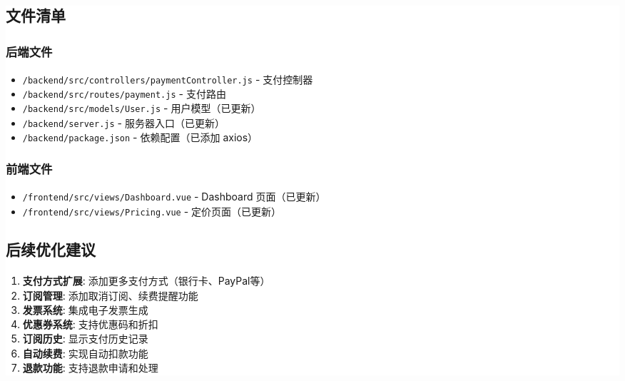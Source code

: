 ## 文件清单

### 后端文件
- `/backend/src/controllers/paymentController.js` - 支付控制器
- `/backend/src/routes/payment.js` - 支付路由
- `/backend/src/models/User.js` - 用户模型（已更新）
- `/backend/server.js` - 服务器入口（已更新）
- `/backend/package.json` - 依赖配置（已添加 axios）

### 前端文件
- `/frontend/src/views/Dashboard.vue` - Dashboard 页面（已更新）
- `/frontend/src/views/Pricing.vue` - 定价页面（已更新）

## 后续优化建议

1. **支付方式扩展**: 添加更多支付方式（银行卡、PayPal等）
2. **订阅管理**: 添加取消订阅、续费提醒功能
3. **发票系统**: 集成电子发票生成
4. **优惠券系统**: 支持优惠码和折扣
5. **订阅历史**: 显示支付历史记录
6. **自动续费**: 实现自动扣款功能
7. **退款功能**: 支持退款申请和处理
